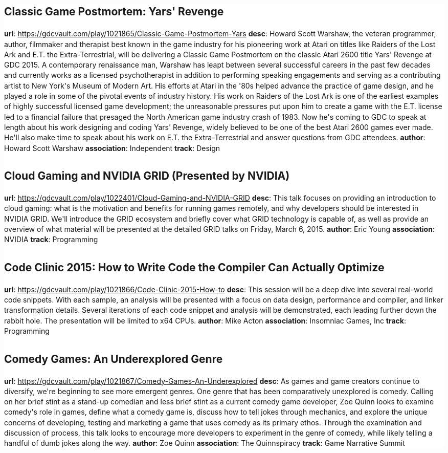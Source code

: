 ## Classic Game Postmortem: Yars' Revenge

**url**: https://gdcvault.com/play/1021865/Classic-Game-Postmortem-Yars
**desc**: Howard Scott Warshaw, the veteran programmer, author, filmmaker and therapist best known in the game industry for his pioneering work at Atari on titles like Raiders of the Lost Ark and E.T. the Extra-Terrestrial, will be delivering a Classic Game Postmortem on the classic Atari 2600 title Yars' Revenge at GDC 2015. A contemporary renaissance man, Warshaw has leapt between several successful careers in the past few decades and currently works as a licensed psychotherapist in addition to performing speaking engagements and serving as a contributing artist to New York's Museum of Modern Art. His efforts at Atari in the '80s helped advance the practice of game design, and he played a role in some of the pivotal events of industry history. His work on Raiders of the Lost Ark is one of the earliest examples of highly successful licensed game development; the unreasonable pressures put upon him to create a game with the E.T. license led to a financial failure that presaged the North American game industry crash of 1983. Now he's coming to GDC to speak at length about his work designing and coding Yars' Revenge, widely believed to be one of the best Atari 2600 games ever made. He'll also make time to speak about his work on E.T. the Extra-Terrestrial and answer questions from GDC attendees.
**author**: Howard Scott Warshaw
**association**: Independent
**track**: Design

## Cloud Gaming and NVIDIA GRID (Presented by NVIDIA)

**url**: https://gdcvault.com/play/1022401/Cloud-Gaming-and-NVIDIA-GRID
**desc**: This talk focuses on providing an introduction to cloud gaming: what is the motivation and benefits for running games remotely, and why developers should be interested in NVIDIA GRID. We'll introduce the GRID ecosystem and briefly cover what GRID technology is capable of, as well as provide an overview of what material will be presented at the detailed GRID talks on Friday, March 6, 2015.
**author**: Eric Young
**association**: NVIDIA
**track**: Programming

## Code Clinic 2015: How to Write Code the Compiler Can Actually Optimize

**url**: https://gdcvault.com/play/1021866/Code-Clinic-2015-How-to
**desc**: This session will be a deep dive into several real-world code snippets. With each sample, an analysis will be presented with a focus on data design, performance and compiler, and linker transformation details. Several iterations of each code snippet and analysis will be demonstrated, each leading further down the rabbit hole. The presentation will be limited to x64 CPUs.
**author**: Mike Acton
**association**: Insomniac Games, Inc
**track**: Programming

## Comedy Games: An Underexplored Genre

**url**: https://gdcvault.com/play/1021867/Comedy-Games-An-Underexplored
**desc**: As games and game creators continue to diversify, we're beginning to see more emergent genres. One genre that has been comparatively unexplored is comedy. Calling on her brief stint as a stand-up comedian and less brief stint as a current comedy game developer, Zoe Quinn looks to examine comedy's role in games, define what a comedy game is, discuss how to tell jokes through mechanics, and explore the unique concerns of developing, testing and marketing a game that uses comedy as its primary ethos. Through the examination and discussion of process, this talk looks to encourage more developers to experiment in the genre of comedy, while likely telling a handful of dumb jokes along the way.
**author**: Zoe Quinn
**association**: The Quinnspiracy
**track**: Game Narrative Summit
